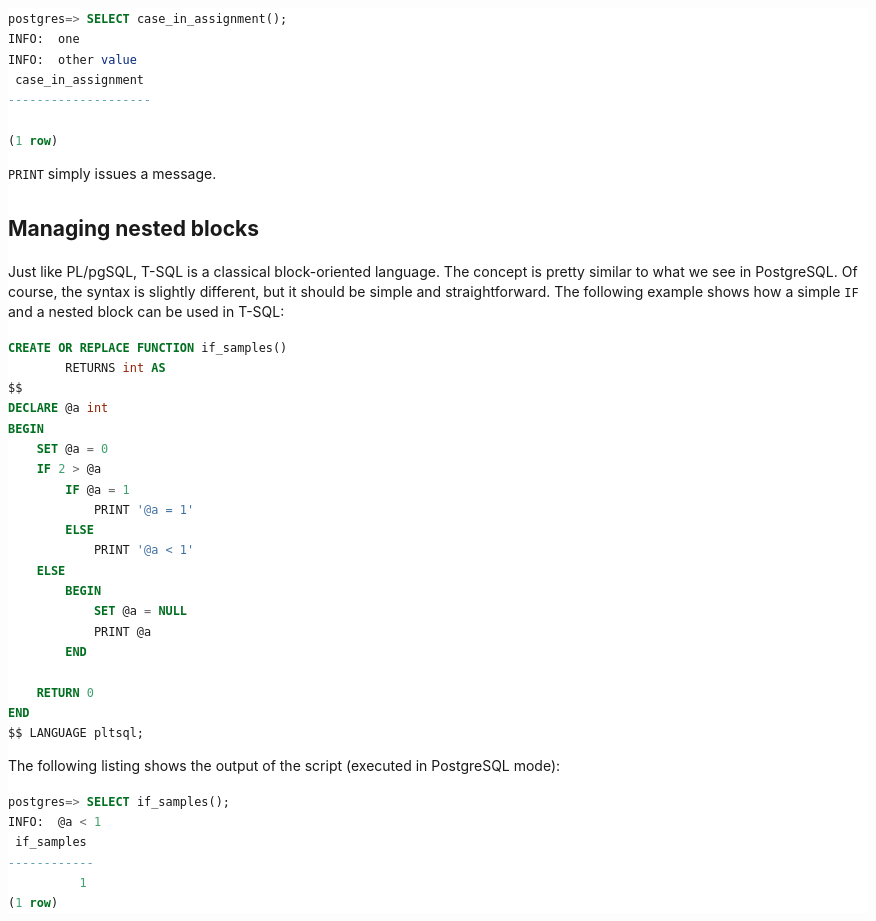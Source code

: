 ```sql
postgres=> SELECT case_in_assignment();
INFO:  one
INFO:  other value
 case_in_assignment 
--------------------
 
(1 row)
```

<code>PRINT</code> simply issues a message.


## Managing nested blocks

Just like PL/pgSQL, T-SQL is a classical block-oriented language. The concept is
pretty similar to what we see in PostgreSQL. Of course, the syntax is slightly
different, but it should be simple and straightforward. The following example
shows how a simple <code>IF</code> and a nested block can be used in T-SQL:

```sql
CREATE OR REPLACE FUNCTION if_samples() 
        RETURNS int AS 
$$
DECLARE @a int
BEGIN
    SET @a = 0
    IF 2 > @a
        IF @a = 1
            PRINT '@a = 1'
        ELSE
            PRINT '@a < 1'
    ELSE
        BEGIN
            SET @a = NULL
            PRINT @a
        END

    RETURN 0
END
$$ LANGUAGE pltsql;
```

The following listing shows the output of the script (executed in PostgreSQL
mode):

```sql
postgres=> SELECT if_samples();
INFO:  @a < 1
 if_samples 
------------
          1 
(1 row)
```

